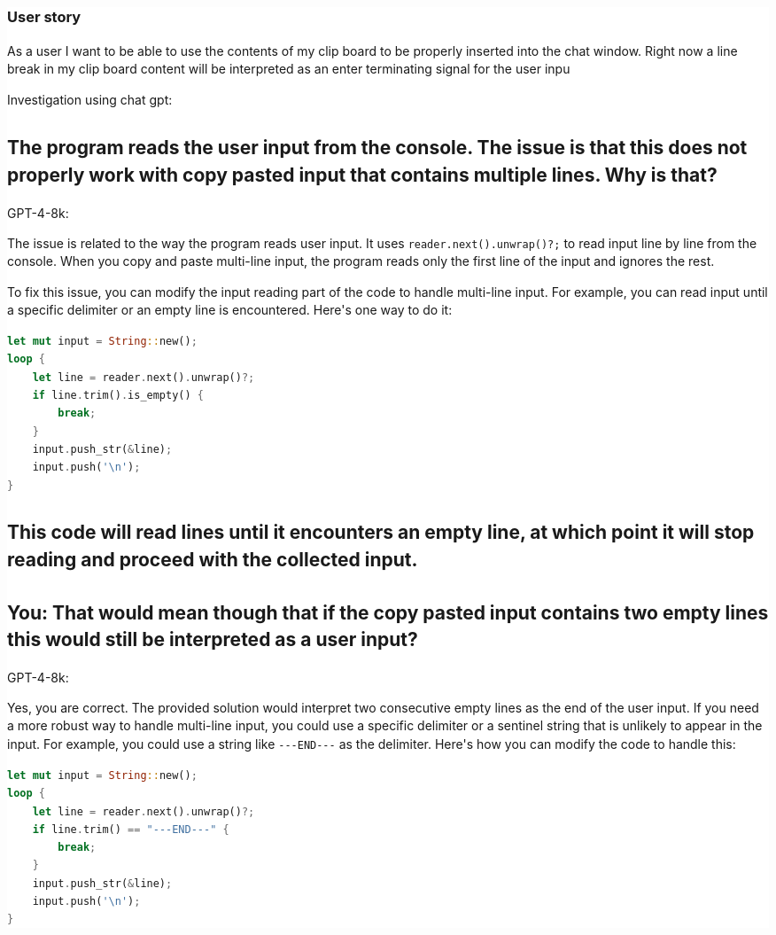 ### User story

As a user I want to be able to use the contents of my clip board to be properly inserted into the chat window. Right now a line break in my clip board content will be interpreted as an enter terminating signal for the user inpu

Investigation using chat gpt:

The program reads the user input from the console. The issue is that this does not properly work with copy pasted input that contains multiple lines. Why is that?
 ---
GPT-4-8k:

The issue is related to the way the program reads user input. It uses `reader.next().unwrap()?;` to read input line by line from the console. When you copy and paste multi-line input, the program reads only the first line of the input and ignores the rest.

To fix this issue, you can modify the input reading part of the code to handle multi-line input. For example, you can read input until a specific delimiter or an empty line is encountered. Here's one way to do it:

```rust
let mut input = String::new();
loop {
    let line = reader.next().unwrap()?;
    if line.trim().is_empty() {
        break;
    }
    input.push_str(&line);
    input.push('\n');
}
```

This code will read lines until it encounters an empty line, at which point it will stop reading and proceed with the collected input.
---
You:
That would mean though that if the copy pasted input contains two empty lines this would still be interpreted as a user input?
 ---
GPT-4-8k:

Yes, you are correct. The provided solution would interpret two consecutive empty lines as the end of the user input. If you need a more robust way to handle multi-line input, you could use a specific delimiter or a sentinel string that is unlikely to appear in the input. For example, you could use a string like `---END---` as the delimiter. Here's how you can modify the code to handle this:

```rust
let mut input = String::new();
loop {
    let line = reader.next().unwrap()?;
    if line.trim() == "---END---" {
        break;
    }
    input.push_str(&line);
    input.push('\n');
}
```
